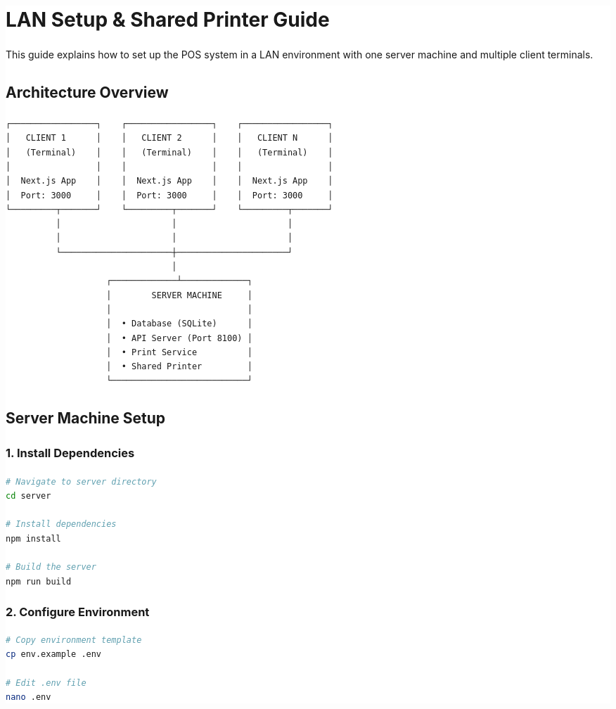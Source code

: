 # LAN Setup & Shared Printer Guide

This guide explains how to set up the POS system in a LAN environment with one server machine and multiple client terminals.

## Architecture Overview

```
┌─────────────────┐    ┌─────────────────┐    ┌─────────────────┐
│   CLIENT 1      │    │   CLIENT 2      │    │   CLIENT N      │
│   (Terminal)    │    │   (Terminal)    │    │   (Terminal)    │
│                 │    │                 │    │                 │
│  Next.js App    │    │  Next.js App    │    │  Next.js App    │
│  Port: 3000     │    │  Port: 3000     │    │  Port: 3000     │
└─────────┬───────┘    └─────────┬───────┘    └─────────┬───────┘
          │                      │                      │
          │                      │                      │
          └──────────────────────┼──────────────────────┘
                                 │
                    ┌─────────────┴─────────────┐
                    │        SERVER MACHINE     │
                    │                           │
                    │  • Database (SQLite)      │
                    │  • API Server (Port 8100) │
                    │  • Print Service          │
                    │  • Shared Printer         │
                    └───────────────────────────┘
```

## Server Machine Setup

### 1. Install Dependencies

```bash
# Navigate to server directory
cd server

# Install dependencies
npm install

# Build the server
npm run build
```

### 2. Configure Environment

```bash
# Copy environment template
cp env.example .env

# Edit .env file
nano .env
```
